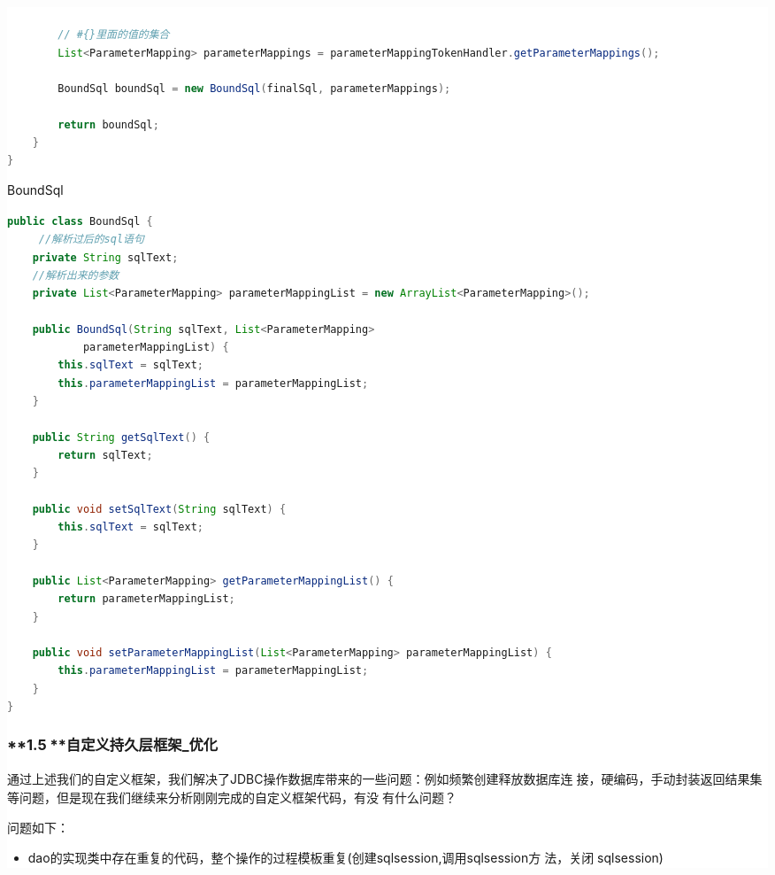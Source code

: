 ```java

        // #{}里面的值的集合
        List<ParameterMapping> parameterMappings = parameterMappingTokenHandler.getParameterMappings();

        BoundSql boundSql = new BoundSql(finalSql, parameterMappings);

        return boundSql;
    }
}
```

BoundSql

```java
public class BoundSql {
	 //解析过后的sql语句
    private String sqlText;
    //解析出来的参数
    private List<ParameterMapping> parameterMappingList = new ArrayList<ParameterMapping>();

    public BoundSql(String sqlText, List<ParameterMapping>
            parameterMappingList) {
        this.sqlText = sqlText;
        this.parameterMappingList = parameterMappingList;
    }

    public String getSqlText() {
        return sqlText;
    }

    public void setSqlText(String sqlText) {
        this.sqlText = sqlText;
    }

    public List<ParameterMapping> getParameterMappingList() {
        return parameterMappingList;
    }

    public void setParameterMappingList(List<ParameterMapping> parameterMappingList) {
        this.parameterMappingList = parameterMappingList;
    }
}
```

### **1.5 **自定义持久层框架_优化

通过上述我们的自定义框架，我们解决了JDBC操作数据库带来的一些问题：例如频繁创建释放数据库连
接，硬编码，手动封装返回结果集等问题，但是现在我们继续来分析刚刚完成的自定义框架代码，有没 有什么问题？

问题如下：

* dao的实现类中存在重复的代码，整个操作的过程模板重复(创建sqlsession,调用sqlsession方 法，关闭 sqlsession)

